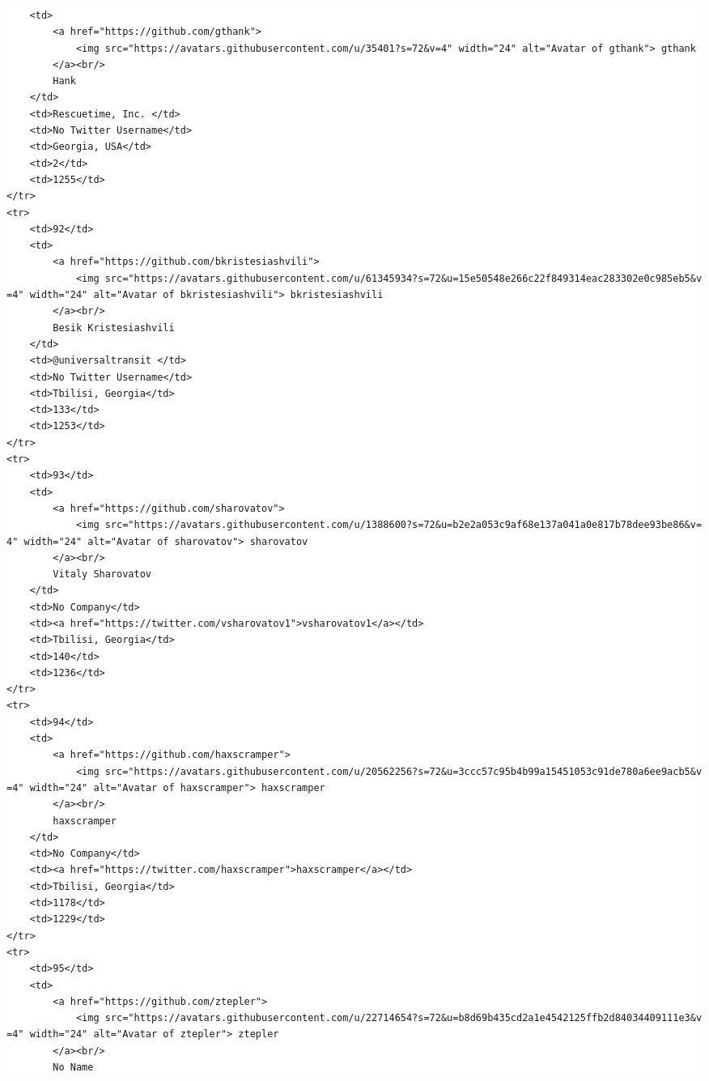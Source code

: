 		<td>
			<a href="https://github.com/gthank">
				<img src="https://avatars.githubusercontent.com/u/35401?s=72&v=4" width="24" alt="Avatar of gthank"> gthank
			</a><br/>
			Hank
		</td>
		<td>Rescuetime, Inc. </td>
		<td>No Twitter Username</td>
		<td>Georgia, USA</td>
		<td>2</td>
		<td>1255</td>
	</tr>
	<tr>
		<td>92</td>
		<td>
			<a href="https://github.com/bkristesiashvili">
				<img src="https://avatars.githubusercontent.com/u/61345934?s=72&u=15e50548e266c22f849314eac283302e0c985eb5&v=4" width="24" alt="Avatar of bkristesiashvili"> bkristesiashvili
			</a><br/>
			Besik Kristesiashvili
		</td>
		<td>@universaltransit </td>
		<td>No Twitter Username</td>
		<td>Tbilisi, Georgia</td>
		<td>133</td>
		<td>1253</td>
	</tr>
	<tr>
		<td>93</td>
		<td>
			<a href="https://github.com/sharovatov">
				<img src="https://avatars.githubusercontent.com/u/1388600?s=72&u=b2e2a053c9af68e137a041a0e817b78dee93be86&v=4" width="24" alt="Avatar of sharovatov"> sharovatov
			</a><br/>
			Vitaly Sharovatov
		</td>
		<td>No Company</td>
		<td><a href="https://twitter.com/vsharovatov1">vsharovatov1</a></td>
		<td>Tbilisi, Georgia</td>
		<td>140</td>
		<td>1236</td>
	</tr>
	<tr>
		<td>94</td>
		<td>
			<a href="https://github.com/haxscramper">
				<img src="https://avatars.githubusercontent.com/u/20562256?s=72&u=3ccc57c95b4b99a15451053c91de780a6ee9acb5&v=4" width="24" alt="Avatar of haxscramper"> haxscramper
			</a><br/>
			haxscramper
		</td>
		<td>No Company</td>
		<td><a href="https://twitter.com/haxscramper">haxscramper</a></td>
		<td>Tbilisi, Georgia</td>
		<td>1178</td>
		<td>1229</td>
	</tr>
	<tr>
		<td>95</td>
		<td>
			<a href="https://github.com/ztepler">
				<img src="https://avatars.githubusercontent.com/u/22714654?s=72&u=b8d69b435cd2a1e4542125ffb2d84034409111e3&v=4" width="24" alt="Avatar of ztepler"> ztepler
			</a><br/>
			No Name